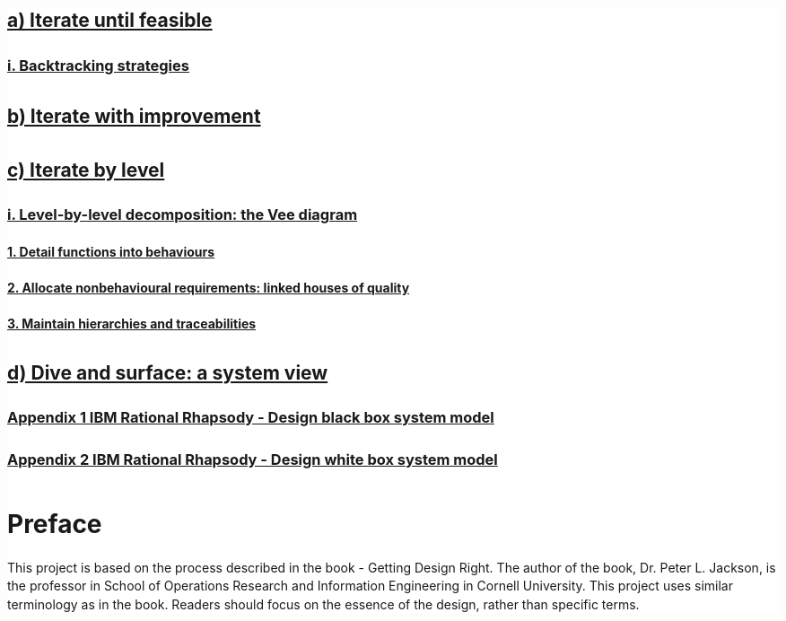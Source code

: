 ## [a) Iterate until feasible](https://github.com/lvzt/Mens-toilet-interactive-device-project-EN#a-iterate-until-feasible-1)
### [i. Backtracking strategies](https://github.com/lvzt/Mens-toilet-interactive-device-project-EN#i-backtracking-strategies-1)
## [b) Iterate with improvement](https://github.com/lvzt/Mens-toilet-interactive-device-project-EN#b-iterate-with-improvement-1)
## [c) Iterate by level](https://github.com/lvzt/Mens-toilet-interactive-device-project-EN#c-iterate-by-level-1)
### [i. Level-by-level decomposition: the Vee diagram](https://github.com/lvzt/Mens-toilet-interactive-device-project-EN#i-level-by-level-decomposition:-the-vee-diagram-1)
#### [1. Detail functions into behaviours](https://github.com/lvzt/Mens-toilet-interactive-device-project-EN#1-detail-functions-into-behaviours-1)
#### [2. Allocate nonbehavioural requirements: linked houses of quality](https://github.com/lvzt/Mens-toilet-interactive-device-project-EN#2-allocate-nonbehavioural-requirements:-linked-houses-of-quality-1)
#### [3. Maintain hierarchies and traceabilities](https://github.com/lvzt/Mens-toilet-interactive-device-project-EN#3-maintain-hierarchies-and-traceabilities-1)
## [d) Dive and surface: a system view](https://github.com/lvzt/Mens-toilet-interactive-device-project-EN#d-dive-and-surface-a-system-view-1)
### [Appendix 1 IBM Rational Rhapsody - Design black box system model](https://github.com/lvzt/Mens-toilet-interactive-device-project-EN#appendix-1-ibm-rational-rhapsody---design-black-box-system-model-1)
### [Appendix 2 IBM Rational Rhapsody - Design white box system model](https://github.com/lvzt/Mens-toilet-interactive-device-project-EN#appendix-2-ibm-rational-rhapsody---design-white-box-system-model-1)



# Preface
This project is based on the process described in the book - Getting Design Right. The author of the book, Dr. Peter L. Jackson, is the professor in School of Operations Research and Information Engineering in Cornell University. This project uses similar terminology as in the book. Readers should focus on the essence of the design, rather than specific terms. 
